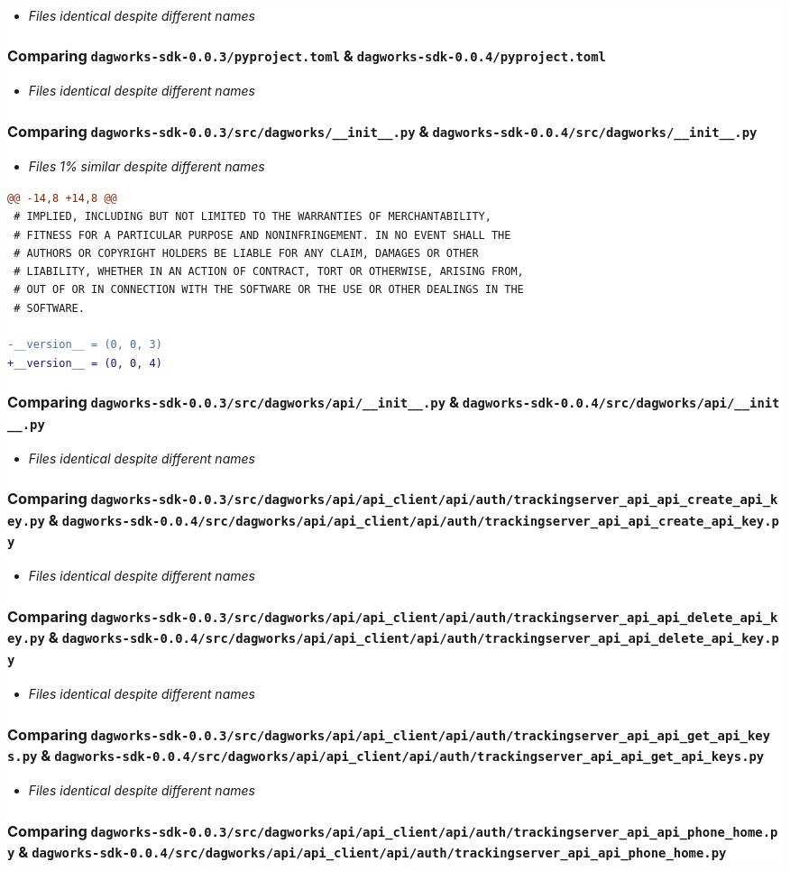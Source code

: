  * *Files identical despite different names*

### Comparing `dagworks-sdk-0.0.3/pyproject.toml` & `dagworks-sdk-0.0.4/pyproject.toml`

 * *Files identical despite different names*

### Comparing `dagworks-sdk-0.0.3/src/dagworks/__init__.py` & `dagworks-sdk-0.0.4/src/dagworks/__init__.py`

 * *Files 1% similar despite different names*

```diff
@@ -14,8 +14,8 @@
 # IMPLIED, INCLUDING BUT NOT LIMITED TO THE WARRANTIES OF MERCHANTABILITY,
 # FITNESS FOR A PARTICULAR PURPOSE AND NONINFRINGEMENT. IN NO EVENT SHALL THE
 # AUTHORS OR COPYRIGHT HOLDERS BE LIABLE FOR ANY CLAIM, DAMAGES OR OTHER
 # LIABILITY, WHETHER IN AN ACTION OF CONTRACT, TORT OR OTHERWISE, ARISING FROM,
 # OUT OF OR IN CONNECTION WITH THE SOFTWARE OR THE USE OR OTHER DEALINGS IN THE
 # SOFTWARE.
 
-__version__ = (0, 0, 3)
+__version__ = (0, 0, 4)
```

### Comparing `dagworks-sdk-0.0.3/src/dagworks/api/__init__.py` & `dagworks-sdk-0.0.4/src/dagworks/api/__init__.py`

 * *Files identical despite different names*

### Comparing `dagworks-sdk-0.0.3/src/dagworks/api/api_client/api/auth/trackingserver_api_api_create_api_key.py` & `dagworks-sdk-0.0.4/src/dagworks/api/api_client/api/auth/trackingserver_api_api_create_api_key.py`

 * *Files identical despite different names*

### Comparing `dagworks-sdk-0.0.3/src/dagworks/api/api_client/api/auth/trackingserver_api_api_delete_api_key.py` & `dagworks-sdk-0.0.4/src/dagworks/api/api_client/api/auth/trackingserver_api_api_delete_api_key.py`

 * *Files identical despite different names*

### Comparing `dagworks-sdk-0.0.3/src/dagworks/api/api_client/api/auth/trackingserver_api_api_get_api_keys.py` & `dagworks-sdk-0.0.4/src/dagworks/api/api_client/api/auth/trackingserver_api_api_get_api_keys.py`

 * *Files identical despite different names*

### Comparing `dagworks-sdk-0.0.3/src/dagworks/api/api_client/api/auth/trackingserver_api_api_phone_home.py` & `dagworks-sdk-0.0.4/src/dagworks/api/api_client/api/auth/trackingserver_api_api_phone_home.py`
